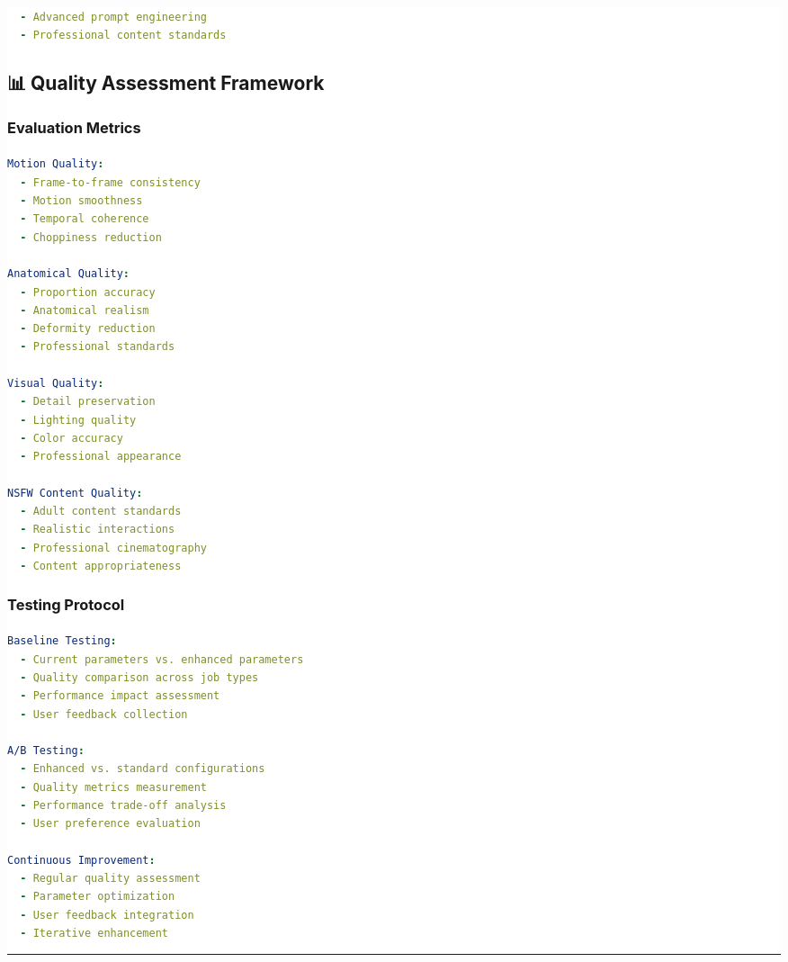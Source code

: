 ```yaml
  - Advanced prompt engineering
  - Professional content standards
```

## **📊 Quality Assessment Framework**

### **Evaluation Metrics**
```yaml
Motion Quality:
  - Frame-to-frame consistency
  - Motion smoothness
  - Temporal coherence
  - Choppiness reduction

Anatomical Quality:
  - Proportion accuracy
  - Anatomical realism
  - Deformity reduction
  - Professional standards

Visual Quality:
  - Detail preservation
  - Lighting quality
  - Color accuracy
  - Professional appearance

NSFW Content Quality:
  - Adult content standards
  - Realistic interactions
  - Professional cinematography
  - Content appropriateness
```

### **Testing Protocol**
```yaml
Baseline Testing:
  - Current parameters vs. enhanced parameters
  - Quality comparison across job types
  - Performance impact assessment
  - User feedback collection

A/B Testing:
  - Enhanced vs. standard configurations
  - Quality metrics measurement
  - Performance trade-off analysis
  - User preference evaluation

Continuous Improvement:
  - Regular quality assessment
  - Parameter optimization
  - User feedback integration
  - Iterative enhancement
```

---